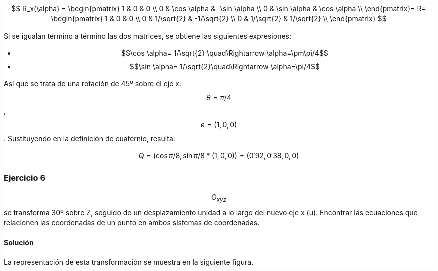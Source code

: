 $$
R_x(\alpha) = \begin{pmatrix}
1 & 0 & 0 \\
0 & \cos \alpha &  -\sin \alpha \\
0 & \sin \alpha  &  \cos \alpha \\
\end{pmatrix}=
R=
 \begin{pmatrix}
1 & 0 & 0 \\
0 & 1/\sqrt{2} & -1/\sqrt{2} \\
0 & 1/\sqrt{2} & 1/\sqrt{2} \\
\end{pmatrix}
$$

Si se igualan término a término las dos matrices, se obtiene las siguientes expresiones:

* $$\cos \alpha= 1/\sqrt{2} \quad\Rightarrow \alpha=\pm\pi/4$$
* $$\sin \alpha= 1/\sqrt{2}\quad\Rightarrow \alpha=\pi/4$$

Así que se trata de una rotación de 45º sobre el eje x: $$\theta=\pi/4$$, $$e=(1,0,0)$$. Sustituyendo en la definición de cuaternio, resulta:

$$
Q=(\cos\pi/8,\sin\pi/8*(1,0,0))=(0'92,0'38,0,0)
$$

### Ejercicio 6

$$O_{xyz}$$ se transforma 30º sobre Z, seguido de un desplazamiento unidad a lo largo del nuevo eje x \(u\). Encontrar las ecuaciones que relacionen las coordenadas de un punto en ambos sistemas de coordenadas.

#### Solución

La representación de esta transformación se muestra en la siguiente figura.
